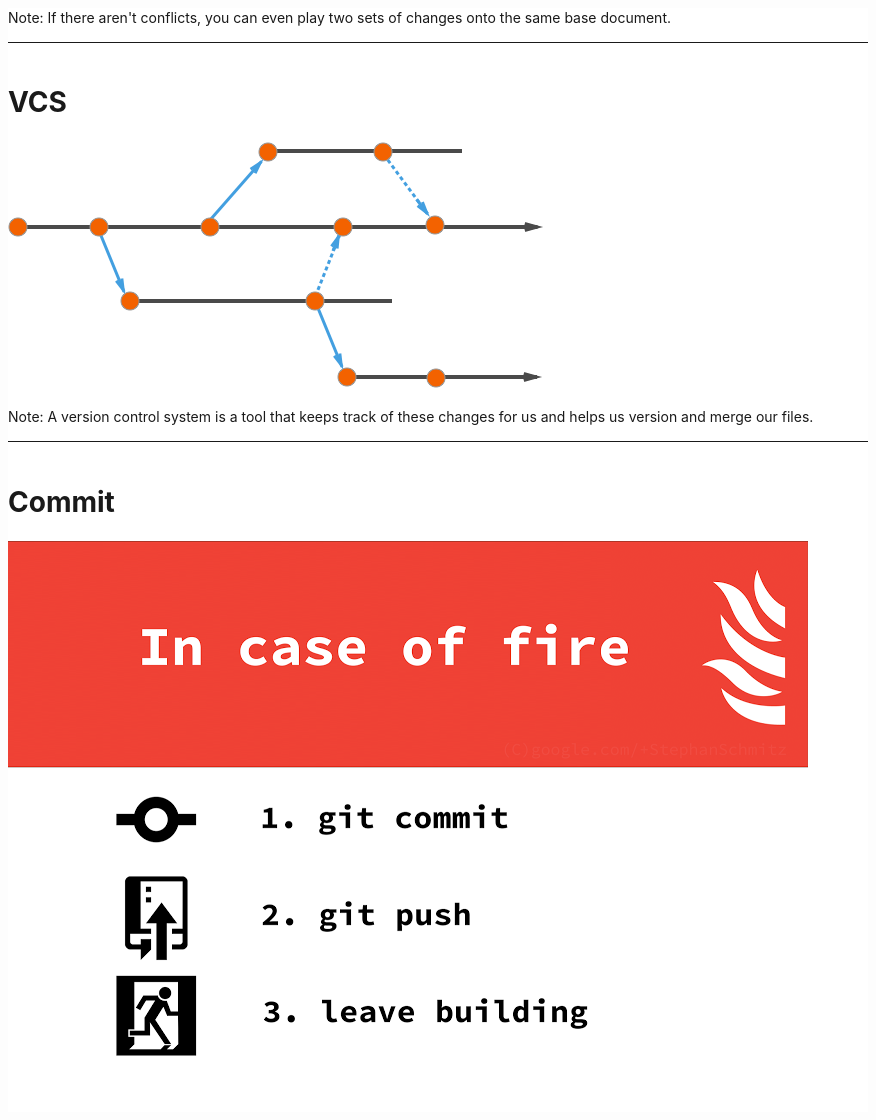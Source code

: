 Note:
 If there aren't conflicts, you can even play two sets of changes onto the same base document.

---

# VCS

![fit](images/vcs.png)

Note:
 A version control system is a tool that keeps track of these changes for us and
helps us version and merge our files.

---

# Commit

![fit](images/commit_push.png)
